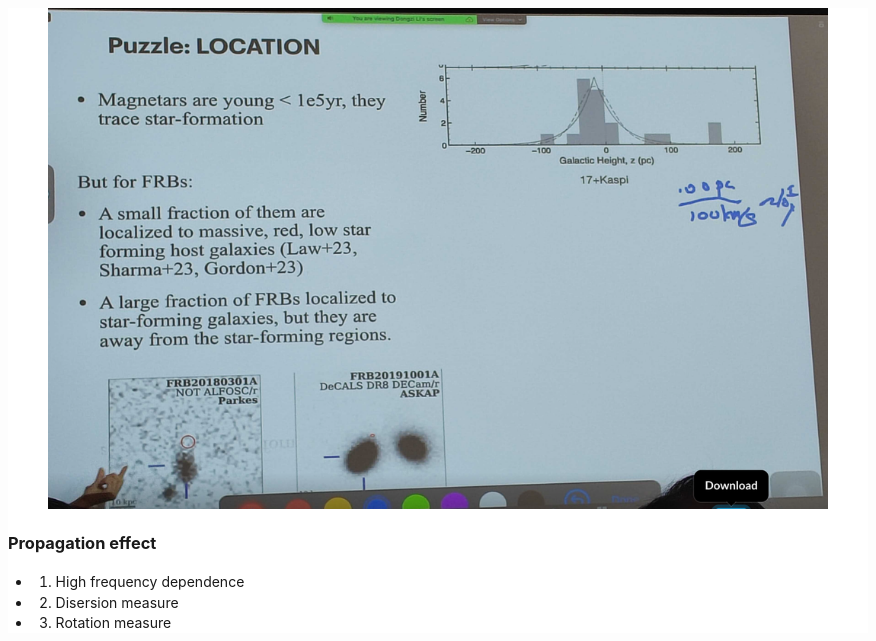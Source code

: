 
  </figcaption>
</figure>

<figure style="text-align: center;">
  <img src="./2023-12-29-The-Lively-Radio-Transient-Sky-fig/Fig2.png" alt="Fig2" style="display: block; margin: 0 auto; width: 120%; height: auto;">
  <figcaption>


  </figcaption>
</figure>

### Propagation effect

- 1. High frequency dependence
- 2. Disersion measure
- 3. Rotation measure

<figure style="text-align: center;">